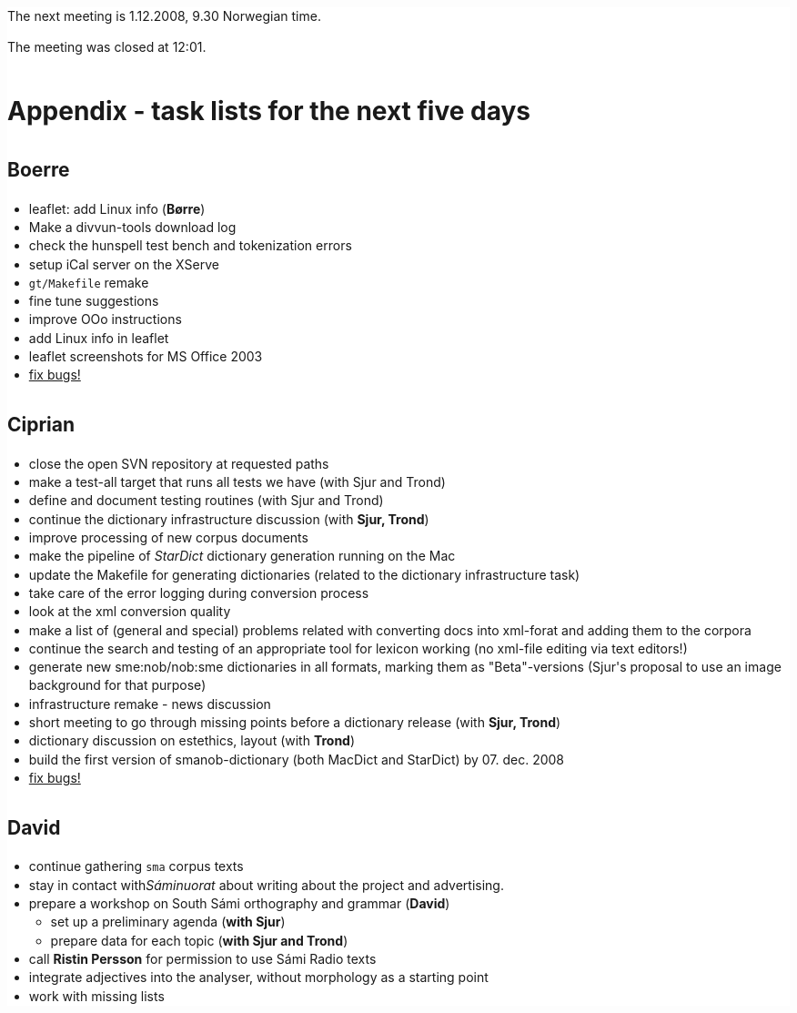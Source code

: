 The next meeting is 1.12.2008, 9.30 Norwegian time.

The meeting was closed at 12:01.

# Appendix - task lists for the next five days

## Boerre

* leaflet: add Linux info (**Børre**)
* Make a divvun-tools download log
* check the hunspell test bench and tokenization errors
* setup iCal server on the XServe
* `gt/Makefile` remake
* fine tune suggestions
* improve OOo instructions
* add Linux info in leaflet
* leaflet screenshots for MS Office 2003
* [fix bugs!](http://giellatekno.uit.no/bugzilla)

## Ciprian

* close the open SVN repository at requested paths
* make a test-all target that runs all tests we have (with Sjur and Trond)
* define and document testing routines (with Sjur and Trond)
* continue the dictionary infrastructure discussion (with **Sjur, Trond**)
* improve processing of new corpus documents
* make the pipeline of *StarDict* dictionary generation running on the Mac
* update the Makefile for generating dictionaries (related to the dictionary
  infrastructure task)
* take care of the error logging during conversion process
* look at the xml conversion quality
* make a list of (general and special) problems related with 
  converting docs into xml-forat and adding them to the corpora
* continue the search and testing of an appropriate tool for 
  lexicon working (no xml-file editing via text editors!)
* generate new sme:nob/nob:sme dictionaries in all formats, marking them as
  "Beta"-versions (Sjur's proposal to use an image background for that purpose)
* infrastructure remake - news discussion
* short meeting to go through missing points before a dictionary release
  (with **Sjur, Trond**)
* dictionary discussion on estethics, layout (with **Trond**)
* build the first version of smanob-dictionary (both MacDict and StarDict) by
  07. dec. 2008
* [fix bugs!](http://giellatekno.uit.no/bugzilla)

## David

* continue gathering `sma` corpus texts
* stay in contact with*Sáminuorat* about writing about the project and
  advertising.
* prepare a workshop on South Sámi orthography and grammar (**David**)
    - set up a preliminary agenda (**with Sjur**)
    - prepare data for each topic (**with Sjur and Trond**)
* call **Ristin Persson** for permission to use Sámi Radio texts
* integrate adjectives into the analyser, without morphology as a starting point
* work with missing lists
